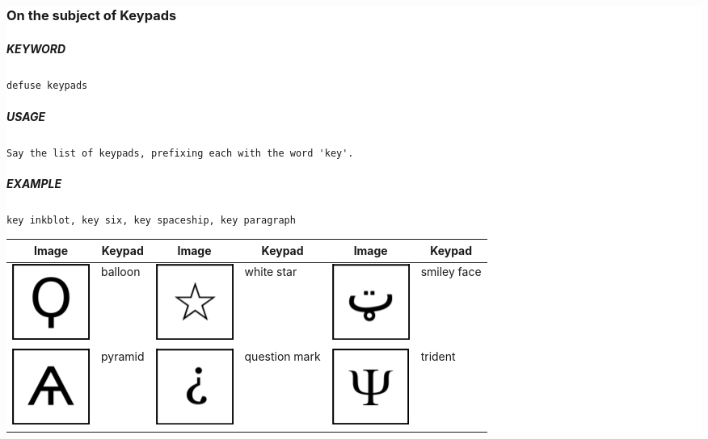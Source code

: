 ### On the subject of Keypads
##### KEYWORD
```
defuse keypads
```
##### USAGE
```
Say the list of keypads, prefixing each with the word 'key'.
```
##### EXAMPLE
```
key inkblot, key six, key spaceship, key paragraph
```
Image | Keypad | Image | Keypad | Image | Keypad
------------ | ------------- | ------------- | ------------- | ------------- | -------------
![balloon](/keypadkeys/ballon.png/) | balloon | ![white star](/keypadkeys/white_star.png/) | white star | ![smiley face](/keypadkeys/smiley_face.png/) | smiley face
![pyramid](/keypadkeys/pyramid.png/) | pyramid | ![question mark](/keypadkeys/question_mark.png/) | question mark | ![trident](/keypadkeys/trident.png/) | trident